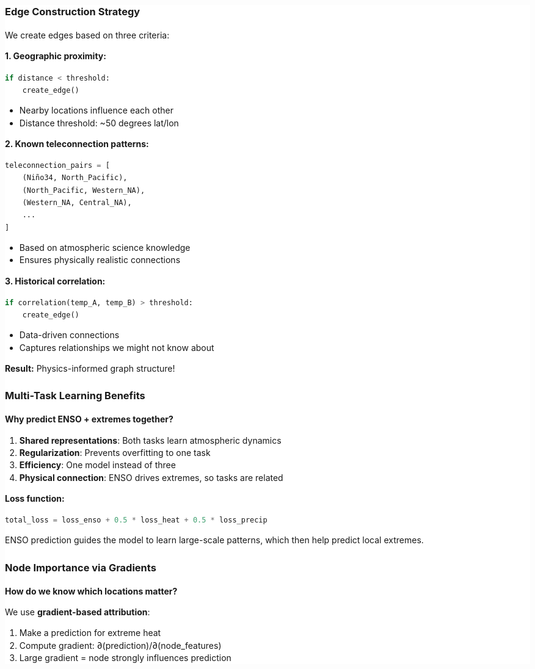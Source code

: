 ### Edge Construction Strategy

We create edges based on three criteria:

**1. Geographic proximity:**
```python
if distance < threshold:
    create_edge()
```
- Nearby locations influence each other
- Distance threshold: ~50 degrees lat/lon

**2. Known teleconnection patterns:**
```python
teleconnection_pairs = [
    (Niño34, North_Pacific),
    (North_Pacific, Western_NA),
    (Western_NA, Central_NA),
    ...
]
```
- Based on atmospheric science knowledge
- Ensures physically realistic connections

**3. Historical correlation:**
```python
if correlation(temp_A, temp_B) > threshold:
    create_edge()
```
- Data-driven connections
- Captures relationships we might not know about

**Result:** Physics-informed graph structure!

### Multi-Task Learning Benefits

**Why predict ENSO + extremes together?**

1. **Shared representations**: Both tasks learn atmospheric dynamics
2. **Regularization**: Prevents overfitting to one task
3. **Efficiency**: One model instead of three
4. **Physical connection**: ENSO drives extremes, so tasks are related

**Loss function:**
```python
total_loss = loss_enso + 0.5 * loss_heat + 0.5 * loss_precip
```

ENSO prediction guides the model to learn large-scale patterns, which then help predict local extremes.

### Node Importance via Gradients

**How do we know which locations matter?**

We use **gradient-based attribution**:
1. Make a prediction for extreme heat
2. Compute gradient: ∂(prediction)/∂(node_features)
3. Large gradient = node strongly influences prediction
